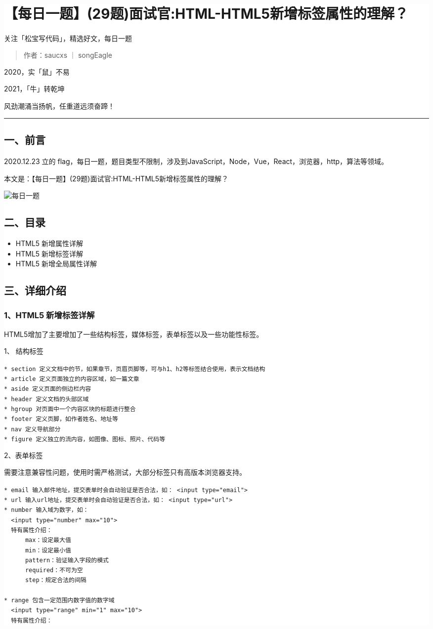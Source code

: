 # 【每日一题】(29题)面试官:HTML-HTML5新增标签属性的理解？

关注「松宝写代码」，精选好文，每日一题

>作者：saucxs ｜ songEagle

2020，实「鼠」不易

2021，「牛」转乾坤

风劲潮涌当扬帆，任重道远须奋蹄！

***

## 一、前言

2020.12.23 立的 flag，每日一题，题目类型不限制，涉及到JavaScript，Node，Vue，React，浏览器，http，算法等领域。

本文是：【每日一题】(29题)面试官:HTML-HTML5新增标签属性的理解？

![每日一题](https://raw.githubusercontent.com/saucxs/full_stack_knowledge_list/master/daily-question/daily_question.png?raw=true)

## 二、目录

- HTML5 新增属性详解
- HTML5 新增标签详解
- HTML5 新增全局属性详解



## 三、详细介绍

### 1、HTML5 新增标签详解
HTML5增加了主要增加了一些结构标签，媒体标签，表单标签以及一些功能性标签。

1、 结构标签

```
* section 定义文档中的节，如果章节，页眉页脚等，可与h1、h2等标签结合使用，表示文档结构 
* article 定义页面独立的内容区域，如一篇文章
* aside 定义页面的侧边栏内容
* header 定义文档的头部区域
* hgroup 对页面中一个内容区块的标题进行整合
* footer 定义页脚，如作者姓名、地址等
* nav 定义导航部分
* figure 定义独立的流内容，如图像、图标、照片、代码等
```

2、表单标签

需要注意兼容性问题，使用时需严格测试，大部分标签只有高版本浏览器支持。

```
* email 输入邮件地址，提交表单时会自动验证是否合法，如： <input type="email">
* url 输入url地址，提交表单时会自动验证是否合法，如： <input type="url">
* number 输入域为数字，如： 
  <input type="number" max="10">
  特有属性介绍：
      max：设定最大值
      min：设定最小值
      pattern：验证输入字段的模式
      required：不可为空
      step：规定合法的间隔

* range 包含一定范围内数字值的数字域
  <input type="range" min="1" max="10">
  特有属性介绍：
```